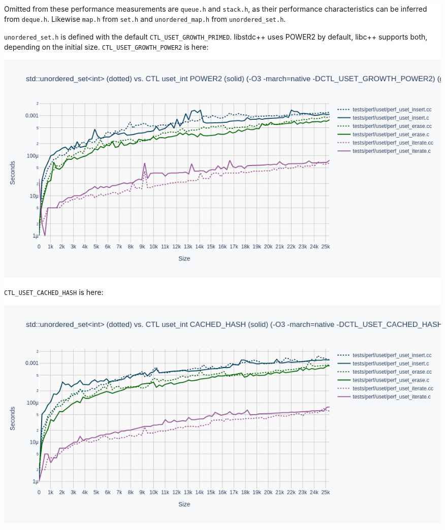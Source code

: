 Omitted from these performance measurements are `queue.h` and `stack.h`,
as their performance characteristics can be inferred from `deque.h`.
Likewise `map.h` from `set.h` and `unordered_map.h` from `unordered_set.h`.

`unordered_set.h` is defined with the default `CTL_USET_GROWTH_PRIMED`.
libstdc++ uses POWER2 by default, libc++ supports both, depending on the initial size.
`CTL_USET_GROWTH_POWER2` is here:

![](images/uset_pow2.log.png)

`CTL_USET_CACHED_HASH` is here:

![](images/uset_cached.log.png)
